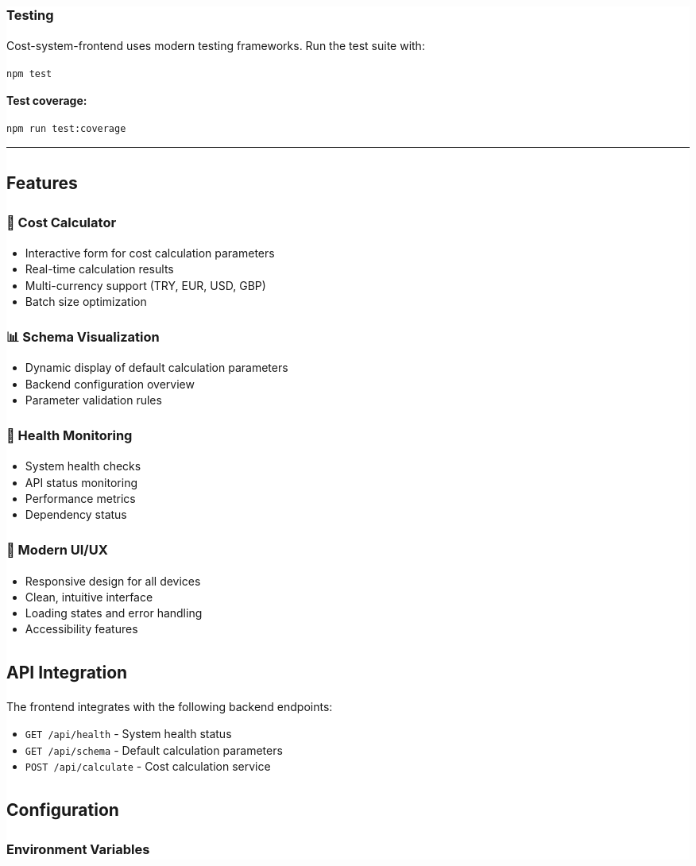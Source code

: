 ### Testing

Cost-system-frontend uses modern testing frameworks. Run the test suite with:

```sh
npm test
```

**Test coverage:**
```sh
npm run test:coverage
```

---

## Features

### 🧮 Cost Calculator
- Interactive form for cost calculation parameters
- Real-time calculation results
- Multi-currency support (TRY, EUR, USD, GBP)
- Batch size optimization

### 📊 Schema Visualization
- Dynamic display of default calculation parameters
- Backend configuration overview
- Parameter validation rules

### 🏥 Health Monitoring
- System health checks
- API status monitoring
- Performance metrics
- Dependency status

### 🎨 Modern UI/UX
- Responsive design for all devices
- Clean, intuitive interface
- Loading states and error handling
- Accessibility features

## API Integration

The frontend integrates with the following backend endpoints:

- `GET /api/health` - System health status
- `GET /api/schema` - Default calculation parameters
- `POST /api/calculate` - Cost calculation service

## Configuration

### Environment Variables
